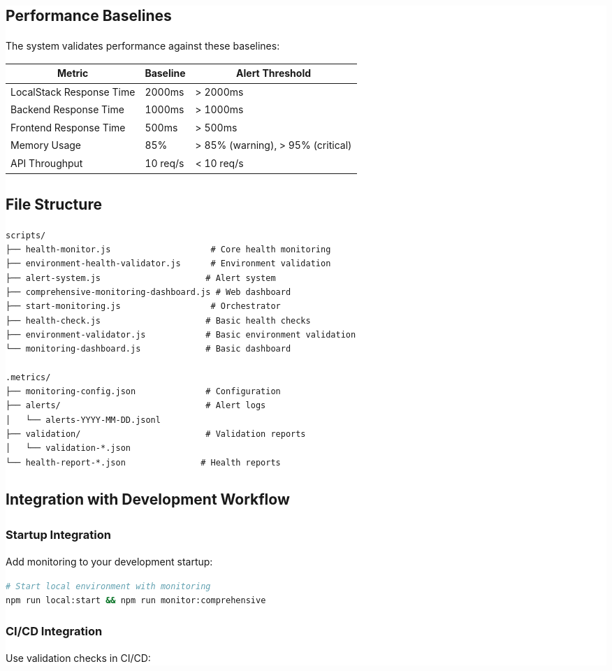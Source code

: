 ## Performance Baselines

The system validates performance against these baselines:

| Metric | Baseline | Alert Threshold |
|--------|----------|-----------------|
| LocalStack Response Time | 2000ms | > 2000ms |
| Backend Response Time | 1000ms | > 1000ms |
| Frontend Response Time | 500ms | > 500ms |
| Memory Usage | 85% | > 85% (warning), > 95% (critical) |
| API Throughput | 10 req/s | < 10 req/s |

## File Structure

```
scripts/
├── health-monitor.js                    # Core health monitoring
├── environment-health-validator.js      # Environment validation
├── alert-system.js                     # Alert system
├── comprehensive-monitoring-dashboard.js # Web dashboard
├── start-monitoring.js                  # Orchestrator
├── health-check.js                     # Basic health checks
├── environment-validator.js            # Basic environment validation
└── monitoring-dashboard.js             # Basic dashboard

.metrics/
├── monitoring-config.json              # Configuration
├── alerts/                             # Alert logs
│   └── alerts-YYYY-MM-DD.jsonl
├── validation/                         # Validation reports
│   └── validation-*.json
└── health-report-*.json               # Health reports
```

## Integration with Development Workflow

### Startup Integration

Add monitoring to your development startup:

```bash
# Start local environment with monitoring
npm run local:start && npm run monitor:comprehensive
```

### CI/CD Integration

Use validation checks in CI/CD:
